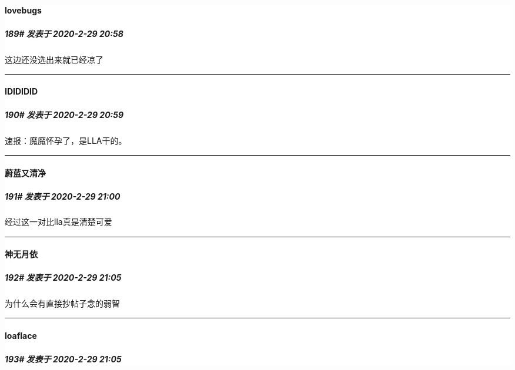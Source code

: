 ####  lovebugs  
##### 189#       发表于 2020-2-29 20:58




这边还没选出来就已经凉了







*****

####  IDIDIDID  
##### 190#       发表于 2020-2-29 20:59




速报：魔魔怀孕了，是LLA干的。







*****

####  蔚蓝又清净  
##### 191#       发表于 2020-2-29 21:00




经过这一对比lla真是清楚可爱







*****

####  神无月依  
##### 192#       发表于 2020-2-29 21:05




为什么会有直接抄帖子念的弱智







*****

####  loaflace  
##### 193#       发表于 2020-2-29 21:05



